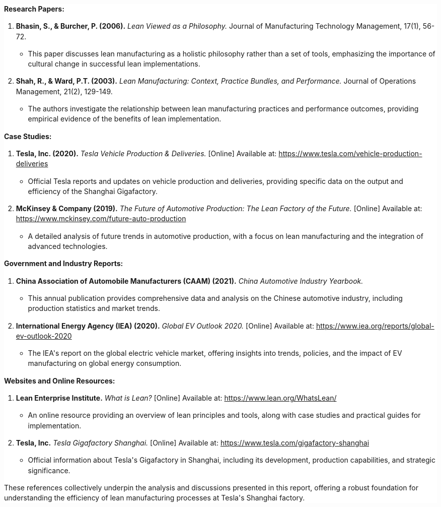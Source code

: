 **Research Papers:**
1. **Bhasin, S., & Burcher, P. (2006).** *Lean Viewed as a Philosophy.* Journal of Manufacturing Technology Management, 17(1), 56-72.
   - This paper discusses lean manufacturing as a holistic philosophy rather than a set of tools, emphasizing the importance of cultural change in successful lean implementations.

2. **Shah, R., & Ward, P.T. (2003).** *Lean Manufacturing: Context, Practice Bundles, and Performance.* Journal of Operations Management, 21(2), 129-149.
   - The authors investigate the relationship between lean manufacturing practices and performance outcomes, providing empirical evidence of the benefits of lean implementation.

**Case Studies:**
1. **Tesla, Inc. (2020).** *Tesla Vehicle Production & Deliveries.* [Online] Available at: https://www.tesla.com/vehicle-production-deliveries
   - Official Tesla reports and updates on vehicle production and deliveries, providing specific data on the output and efficiency of the Shanghai Gigafactory.

2. **McKinsey & Company (2019).** *The Future of Automotive Production: The Lean Factory of the Future.* [Online] Available at: https://www.mckinsey.com/future-auto-production
   - A detailed analysis of future trends in automotive production, with a focus on lean manufacturing and the integration of advanced technologies.

**Government and Industry Reports:**
1. **China Association of Automobile Manufacturers (CAAM) (2021).** *China Automotive Industry Yearbook.*
   - This annual publication provides comprehensive data and analysis on the Chinese automotive industry, including production statistics and market trends.

2. **International Energy Agency (IEA) (2020).** *Global EV Outlook 2020.* [Online] Available at: https://www.iea.org/reports/global-ev-outlook-2020
   - The IEA's report on the global electric vehicle market, offering insights into trends, policies, and the impact of EV manufacturing on global energy consumption.

**Websites and Online Resources:**
1. **Lean Enterprise Institute.** *What is Lean?* [Online] Available at: https://www.lean.org/WhatsLean/
   - An online resource providing an overview of lean principles and tools, along with case studies and practical guides for implementation.

2. **Tesla, Inc.** *Tesla Gigafactory Shanghai.* [Online] Available at: https://www.tesla.com/gigafactory-shanghai
   - Official information about Tesla's Gigafactory in Shanghai, including its development, production capabilities, and strategic significance.

These references collectively underpin the analysis and discussions presented in this report, offering a robust foundation for understanding the efficiency of lean manufacturing processes at Tesla's Shanghai factory.
